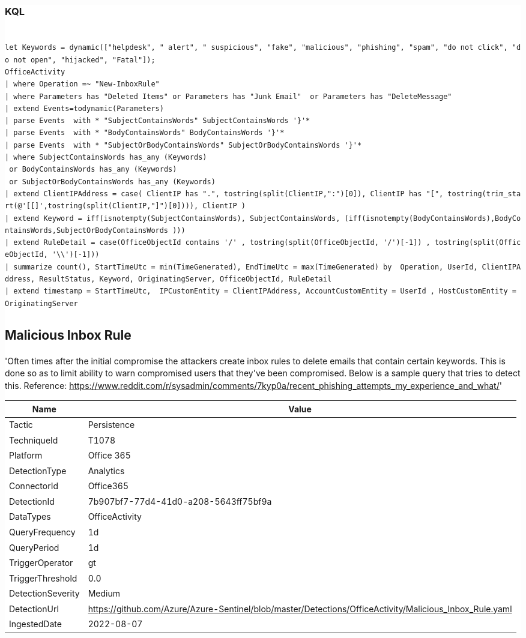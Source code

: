 ### KQL
```kql

let Keywords = dynamic(["helpdesk", " alert", " suspicious", "fake", "malicious", "phishing", "spam", "do not click", "do not open", "hijacked", "Fatal"]);
OfficeActivity
| where Operation =~ "New-InboxRule"
| where Parameters has "Deleted Items" or Parameters has "Junk Email"  or Parameters has "DeleteMessage"
| extend Events=todynamic(Parameters)
| parse Events  with * "SubjectContainsWords" SubjectContainsWords '}'*
| parse Events  with * "BodyContainsWords" BodyContainsWords '}'*
| parse Events  with * "SubjectOrBodyContainsWords" SubjectOrBodyContainsWords '}'*
| where SubjectContainsWords has_any (Keywords)
 or BodyContainsWords has_any (Keywords)
 or SubjectOrBodyContainsWords has_any (Keywords)
| extend ClientIPAddress = case( ClientIP has ".", tostring(split(ClientIP,":")[0]), ClientIP has "[", tostring(trim_start(@'[[]',tostring(split(ClientIP,"]")[0]))), ClientIP )
| extend Keyword = iff(isnotempty(SubjectContainsWords), SubjectContainsWords, (iff(isnotempty(BodyContainsWords),BodyContainsWords,SubjectOrBodyContainsWords )))
| extend RuleDetail = case(OfficeObjectId contains '/' , tostring(split(OfficeObjectId, '/')[-1]) , tostring(split(OfficeObjectId, '\\')[-1]))
| summarize count(), StartTimeUtc = min(TimeGenerated), EndTimeUtc = max(TimeGenerated) by  Operation, UserId, ClientIPAddress, ResultStatus, Keyword, OriginatingServer, OfficeObjectId, RuleDetail
| extend timestamp = StartTimeUtc,  IPCustomEntity = ClientIPAddress, AccountCustomEntity = UserId , HostCustomEntity =  OriginatingServer

```

## Malicious Inbox Rule

'Often times after the initial compromise the attackers create inbox rules to delete emails that contain certain keywords. 
 This is done so as to limit ability to warn compromised users that they've been compromised. Below is a sample query that tries to detect this.
Reference: https://www.reddit.com/r/sysadmin/comments/7kyp0a/recent_phishing_attempts_my_experience_and_what/'

|Name | Value |
| --- | --- |
|Tactic | Persistence|
|TechniqueId | T1078|
|Platform | Office 365|
|DetectionType | Analytics |
|ConnectorId | Office365 |
|DetectionId | 7b907bf7-77d4-41d0-a208-5643ff75bf9a |
|DataTypes | OfficeActivity |
|QueryFrequency | 1d |
|QueryPeriod | 1d |
|TriggerOperator | gt |
|TriggerThreshold | 0.0 |
|DetectionSeverity | Medium |
|DetectionUrl | https://github.com/Azure/Azure-Sentinel/blob/master/Detections/OfficeActivity/Malicious_Inbox_Rule.yaml |
|IngestedDate | 2022-08-07 |